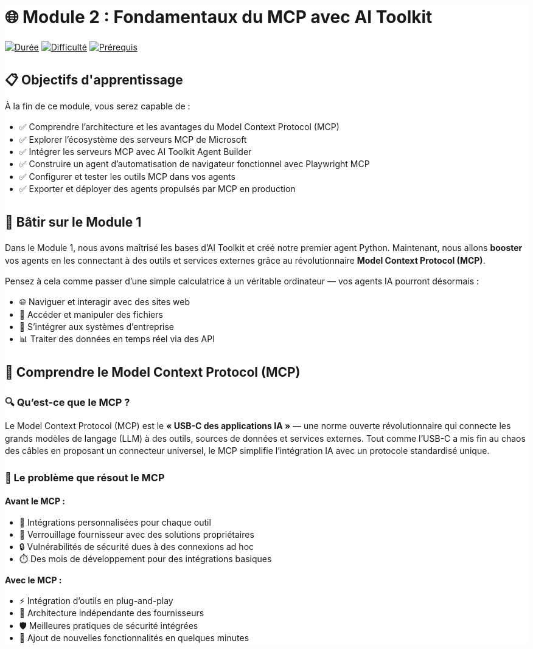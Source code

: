 
# 🌐 Module 2 : Fondamentaux du MCP avec AI Toolkit

[![Durée](https://img.shields.io/badge/Duration-20%20minutes-blue.svg)]()
[![Difficulté](https://img.shields.io/badge/Difficulty-Intermediate-yellow.svg)]()
[![Prérequis](https://img.shields.io/badge/Prerequisites-Module%201%20Complete-orange.svg)]()

## 📋 Objectifs d'apprentissage

À la fin de ce module, vous serez capable de :
- ✅ Comprendre l’architecture et les avantages du Model Context Protocol (MCP)
- ✅ Explorer l’écosystème des serveurs MCP de Microsoft
- ✅ Intégrer les serveurs MCP avec AI Toolkit Agent Builder
- ✅ Construire un agent d’automatisation de navigateur fonctionnel avec Playwright MCP
- ✅ Configurer et tester les outils MCP dans vos agents
- ✅ Exporter et déployer des agents propulsés par MCP en production

## 🎯 Bâtir sur le Module 1

Dans le Module 1, nous avons maîtrisé les bases d’AI Toolkit et créé notre premier agent Python. Maintenant, nous allons **booster** vos agents en les connectant à des outils et services externes grâce au révolutionnaire **Model Context Protocol (MCP)**.

Pensez à cela comme passer d’une simple calculatrice à un véritable ordinateur — vos agents IA pourront désormais :
- 🌐 Naviguer et interagir avec des sites web
- 📁 Accéder et manipuler des fichiers
- 🔧 S’intégrer aux systèmes d’entreprise
- 📊 Traiter des données en temps réel via des API

## 🧠 Comprendre le Model Context Protocol (MCP)

### 🔍 Qu’est-ce que le MCP ?

Le Model Context Protocol (MCP) est le **« USB-C des applications IA »** — une norme ouverte révolutionnaire qui connecte les grands modèles de langage (LLM) à des outils, sources de données et services externes. Tout comme l’USB-C a mis fin au chaos des câbles en proposant un connecteur universel, le MCP simplifie l’intégration IA avec un protocole standardisé unique.

### 🎯 Le problème que résout le MCP

**Avant le MCP :**
- 🔧 Intégrations personnalisées pour chaque outil
- 🔄 Verrouillage fournisseur avec des solutions propriétaires  
- 🔒 Vulnérabilités de sécurité dues à des connexions ad hoc
- ⏱️ Des mois de développement pour des intégrations basiques

**Avec le MCP :**
- ⚡ Intégration d’outils en plug-and-play
- 🔄 Architecture indépendante des fournisseurs
- 🛡️ Meilleures pratiques de sécurité intégrées
- 🚀 Ajout de nouvelles fonctionnalités en quelques minutes
